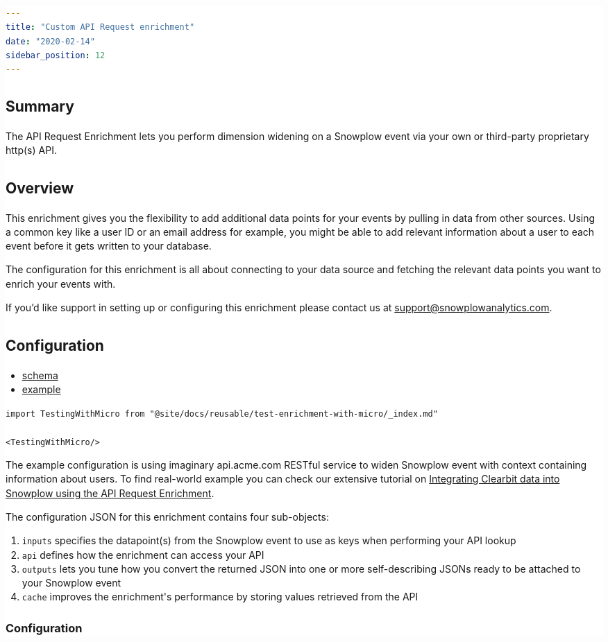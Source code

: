 ```yaml
---
title: "Custom API Request enrichment"
date: "2020-02-14"
sidebar_position: 12
---
```


## Summary

The API Request Enrichment lets you perform dimension widening on a Snowplow event via your own or third-party proprietary http(s) API.

## Overview

This enrichment gives you the flexibility to add additional data points for your events by pulling in data from other sources. Using a common key like a user ID or an email address for example, you might be able to add relevant information about a user to each event before it gets written to your database.

The configuration for this enrichment is all about connecting to your data source and fetching the relevant data points you want to enrich your events with.

If you’d like support in setting up or configuring this enrichment please contact us at support@snowplowanalytics.com.

## Configuration

- [schema](https://github.com/snowplow/iglu-central/blob/master/schemas/com.snowplowanalytics.snowplow.enrichments/api_request_enrichment_config/jsonschema/1-0-1)
- [example](https://github.com/snowplow/enrich/blob/master/config/enrichments/api_request_enrichment_config.json)

```mdx-code-block
import TestingWithMicro from "@site/docs/reusable/test-enrichment-with-micro/_index.md"

<TestingWithMicro/>
```

The example configuration is using imaginary api.acme.com RESTful service to widen Snowplow event with context containing information about users. To find real-world example you can check our extensive tutorial on [Integrating Clearbit data into Snowplow using the API Request Enrichment](https://discourse.snowplow.io/t/integrating-clearbit-data-into-snowplow-using-the-api-request-enrichment/210).

The configuration JSON for this enrichment contains four sub-objects:

1. `inputs` specifies the datapoint(s) from the Snowplow event to use as keys when performing your API lookup
2. `api` defines how the enrichment can access your API
3. `outputs` lets you tune how you convert the returned JSON into one or more self-describing JSONs ready to be attached to your Snowplow event
4. `cache` improves the enrichment's performance by storing values retrieved from the API

### Configuration
